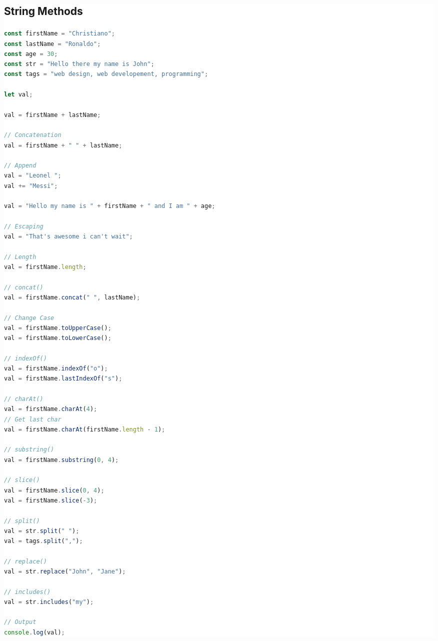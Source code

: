 
## String Methods

```js
const firstName = "Christiano";
const lastName = "Ronaldo";
const age = 30;
const str = "Hello there my name is John";
const tags = "web design, web developement, programming";

let val;

val = firstName + lastName;

// Concatenation
val = firstName + " " + lastName;

// Append
val = "Leonel ";
val += "Messi";

val = "Hello my name is " + firstName + " and I am " + age;

// Escaping
val = "That's awesome i can't wait";

// Length
val = firstName.length;

// concat()
val = firstName.concat(" ", lastName);

// Change Case
val = firstName.toUpperCase();
val = firstName.toLowerCase();

// indexOf()
val = firstName.indexOf("o");
val = firstName.lastIndexOf("s");

// charAt()
val = firstName.charAt(4);
// Get last char
val = firstName.charAt(firstName.length - 1);

// substring()
val = firstName.substring(0, 4);

// slice()
val = firstName.slice(0, 4);
val = firstName.slice(-3);

// split()
val = str.split(" ");
val = tags.split(",");

// replace()
val = str.replace("John", "Jane");

// includes()
val = str.includes("my");

// Output
console.log(val);
```